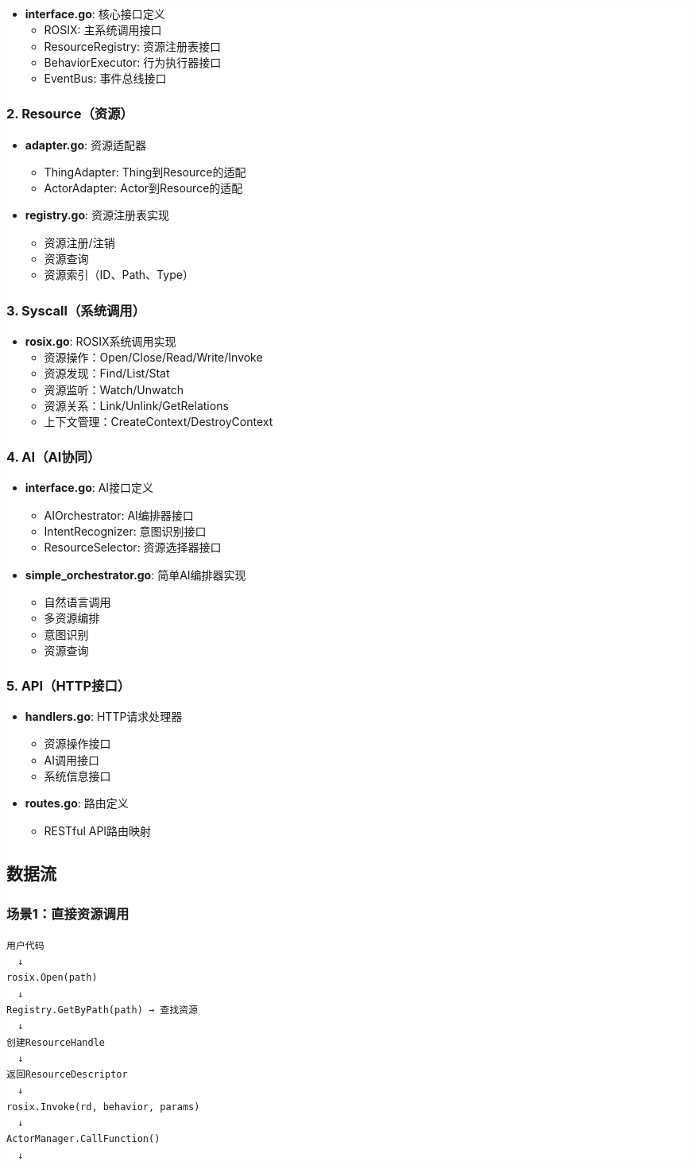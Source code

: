 - **interface.go**: 核心接口定义
  - ROSIX: 主系统调用接口
  - ResourceRegistry: 资源注册表接口
  - BehaviorExecutor: 行为执行器接口
  - EventBus: 事件总线接口

### 2. Resource（资源）
- **adapter.go**: 资源适配器
  - ThingAdapter: Thing到Resource的适配
  - ActorAdapter: Actor到Resource的适配
  
- **registry.go**: 资源注册表实现
  - 资源注册/注销
  - 资源查询
  - 资源索引（ID、Path、Type）

### 3. Syscall（系统调用）
- **rosix.go**: ROSIX系统调用实现
  - 资源操作：Open/Close/Read/Write/Invoke
  - 资源发现：Find/List/Stat
  - 资源监听：Watch/Unwatch
  - 资源关系：Link/Unlink/GetRelations
  - 上下文管理：CreateContext/DestroyContext

### 4. AI（AI协同）
- **interface.go**: AI接口定义
  - AIOrchestrator: AI编排器接口
  - IntentRecognizer: 意图识别接口
  - ResourceSelector: 资源选择器接口

- **simple_orchestrator.go**: 简单AI编排器实现
  - 自然语言调用
  - 多资源编排
  - 意图识别
  - 资源查询

### 5. API（HTTP接口）
- **handlers.go**: HTTP请求处理器
  - 资源操作接口
  - AI调用接口
  - 系统信息接口

- **routes.go**: 路由定义
  - RESTful API路由映射

## 数据流

### 场景1：直接资源调用

```
用户代码
  ↓
rosix.Open(path)
  ↓
Registry.GetByPath(path) → 查找资源
  ↓
创建ResourceHandle
  ↓
返回ResourceDescriptor
  ↓
rosix.Invoke(rd, behavior, params)
  ↓
ActorManager.CallFunction()
  ↓
```